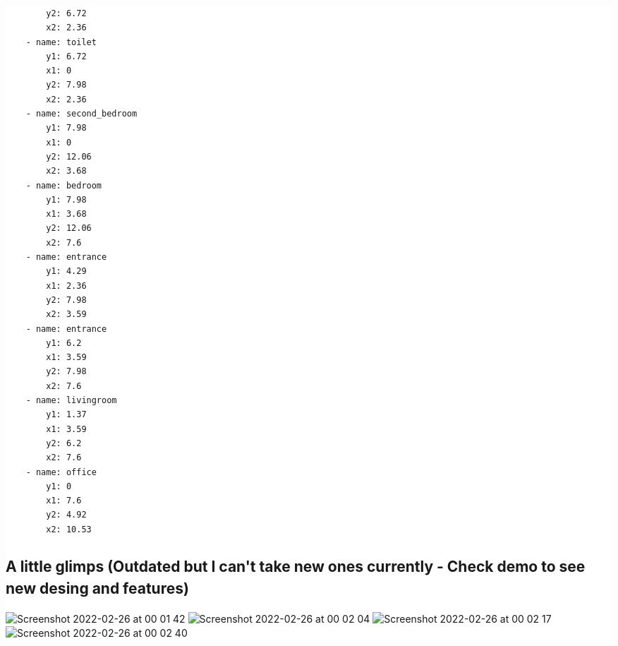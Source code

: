 ```
        y2: 6.72
        x2: 2.36
    - name: toilet
        y1: 6.72
        x1: 0
        y2: 7.98
        x2: 2.36
    - name: second_bedroom
        y1: 7.98
        x1: 0
        y2: 12.06
        x2: 3.68
    - name: bedroom
        y1: 7.98
        x1: 3.68
        y2: 12.06
        x2: 7.6
    - name: entrance
        y1: 4.29
        x1: 2.36
        y2: 7.98
        x2: 3.59
    - name: entrance
        y1: 6.2
        x1: 3.59
        y2: 7.98
        x2: 7.6
    - name: livingroom
        y1: 1.37
        x1: 3.59
        y2: 6.2
        x2: 7.6
    - name: office
        y1: 0
        x1: 7.6
        y2: 4.92
        x2: 10.53
```

## A little glimps (Outdated but I can't take new ones currently - Check demo to see new desing and features)

<img width="1918" alt="Screenshot 2022-02-26 at 00 01 42" src="https://user-images.githubusercontent.com/3304418/155815186-3fe68408-f55f-4bed-b310-8d8b059f4660.png">

<img width="1920" alt="Screenshot 2022-02-26 at 00 02 04" src="https://user-images.githubusercontent.com/3304418/155815196-1a08bef6-4824-4a6b-a175-0e3ad8fa14c4.png">

<img width="1920" alt="Screenshot 2022-02-26 at 00 02 17" src="https://user-images.githubusercontent.com/3304418/155815203-79cc8971-2a16-441a-8a07-0785d31a6b72.png">

<img width="1920" alt="Screenshot 2022-02-26 at 00 02 40" src="https://user-images.githubusercontent.com/3304418/155815206-9bebe308-3fd3-4868-9984-bd1ce0aabe06.png">
